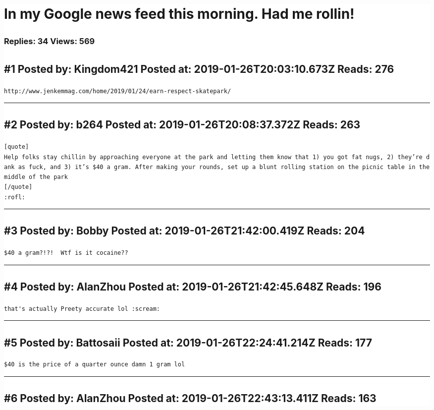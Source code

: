 # In my Google news feed this morning. Had me rollin!

### Replies: 34 Views: 569

## \#1 Posted by: Kingdom421 Posted at: 2019-01-26T20:03:10.673Z Reads: 276

```
http://www.jenkemmag.com/home/2019/01/24/earn-respect-skatepark/
```

---
## \#2 Posted by: b264 Posted at: 2019-01-26T20:08:37.372Z Reads: 263

```
[quote]
Help folks stay chillin by approaching everyone at the park and letting them know that 1) you got fat nugs, 2) they’re dank as fuck, and 3) it’s $40 a gram. After making your rounds, set up a blunt rolling station on the picnic table in the middle of the park 
[/quote]
:rofl:
```

---
## \#3 Posted by: Bobby Posted at: 2019-01-26T21:42:00.419Z Reads: 204

```
$40 a gram?!?!  Wtf is it cocaine??
```

---
## \#4 Posted by: AlanZhou Posted at: 2019-01-26T21:42:45.648Z Reads: 196

```
that's actually Preety accurate lol :scream:
```

---
## \#5 Posted by: Battosaii Posted at: 2019-01-26T22:24:41.214Z Reads: 177

```
$40 is the price of a quarter ounce damn 1 gram lol
```

---
## \#6 Posted by: AlanZhou Posted at: 2019-01-26T22:43:13.411Z Reads: 163
